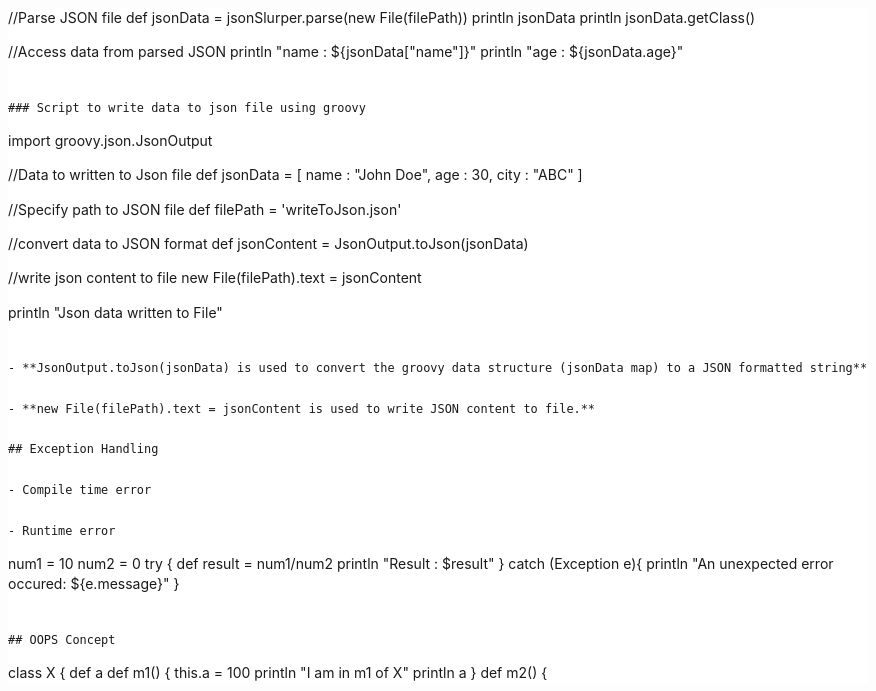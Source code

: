 //Parse JSON file
def jsonData = jsonSlurper.parse(new File(filePath))
println jsonData
println jsonData.getClass()

//Access data from parsed JSON
println "name : ${jsonData["name"]}"
println "age : ${jsonData.age}"
```

### Script to write data to json file using groovy

```
import groovy.json.JsonOutput

//Data to written to Json file
def jsonData = [
	name : "John Doe",
	age : 30,
	city : "ABC"
]

//Specify path to JSON file
def filePath = 'writeToJson.json'

//convert data to JSON format
def jsonContent = JsonOutput.toJson(jsonData)

//write json content to file
new File(filePath).text = jsonContent

println "Json data written to File"
```

- **JsonOutput.toJson(jsonData) is used to convert the groovy data structure (jsonData map) to a JSON formatted string**

- **new File(filePath).text = jsonContent is used to write JSON content to file.**

## Exception Handling

- Compile time error

- Runtime error

```
num1 = 10
num2 = 0
try {
	def result = num1/num2
	println "Result : $result"
} catch (Exception e){
	println "An unexpected error occured: ${e.message}"
}
```

## OOPS Concept

```
class X {
    def a
    def m1() {
        this.a = 100
        println "I am in m1 of X"
        println a
    }
    def m2() {